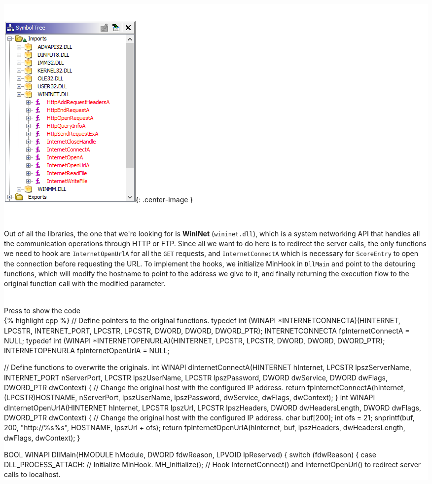 <br>

![](/assets/images/posts/recreating-a-server-for-a-dead-online-single-player-game-jewelry-master/07.png){: .center-image }

<br>

Out of all the libraries, the one that we're looking for is **WinINet** (`wininet.dll`), which is a system networking API that handles all the communication operations through HTTP or FTP. Since all we want to do here is to redirect the server calls, the only functions we need to hook are `InternetOpenUrlA` for all the `GET` requests, and `InternetConnectA` which is necessary for `ScoreEntry` to open the connection before requesting the URL. To implement the hooks, we initialize MinHook in `DllMain` and point to the detouring functions, which will modify the hostname to point to the address we give to it, and finally returning the execution flow to the original function call with the modified parameter.

<br>

<div id="code-7" class="collapsible-hide">Press to show the code</div>

<div id="code-7-data" class="content-hide" markdown="1">
{% highlight cpp %}
// Define pointers to the original functions.
typedef int (WINAPI *INTERNETCONNECTA)(HINTERNET, LPCSTR, INTERNET_PORT, LPCSTR, LPCSTR, DWORD, DWORD, DWORD_PTR);
INTERNETCONNECTA fpInternetConnectA = NULL;
typedef int (WINAPI *INTERNETOPENURLA)(HINTERNET, LPCSTR, LPCSTR, DWORD, DWORD, DWORD_PTR);
INTERNETOPENURLA fpInternetOpenUrlA = NULL;

// Define functions to overwrite the originals.
int WINAPI dInternetConnectA(HINTERNET hInternet, LPCSTR lpszServerName, INTERNET_PORT nServerPort, LPCSTR lpszUserName, LPCSTR lpszPassword, DWORD dwService, DWORD dwFlags, DWORD_PTR dwContext) {
  // Change the original host with the configured IP address.
  return fpInternetConnectA(hInternet, (LPCSTR)HOSTNAME, nServerPort, lpszUserName, lpszPassword, dwService, dwFlags, dwContext);
}
int WINAPI dInternetOpenUrlA(HINTERNET hInternet, LPCSTR lpszUrl, LPCSTR lpszHeaders, DWORD dwHeadersLength, DWORD dwFlags, DWORD_PTR dwContext) {
  // Change the original host with the configured IP address.
  char buf[200]; int ofs = 21; snprintf(buf, 200, "http://%s%s", HOSTNAME, lpszUrl + ofs);
  return fpInternetOpenUrlA(hInternet, buf, lpszHeaders, dwHeadersLength, dwFlags, dwContext);
}

BOOL WINAPI DllMain(HMODULE hModule, DWORD fdwReason, LPVOID lpReserved) {
  switch (fdwReason) {
    case DLL_PROCESS_ATTACH:
      // Initialize MinHook.
      MH_Initialize();
      // Hook InternetConnect() and InternetOpenUrl() to redirect server calls to localhost.